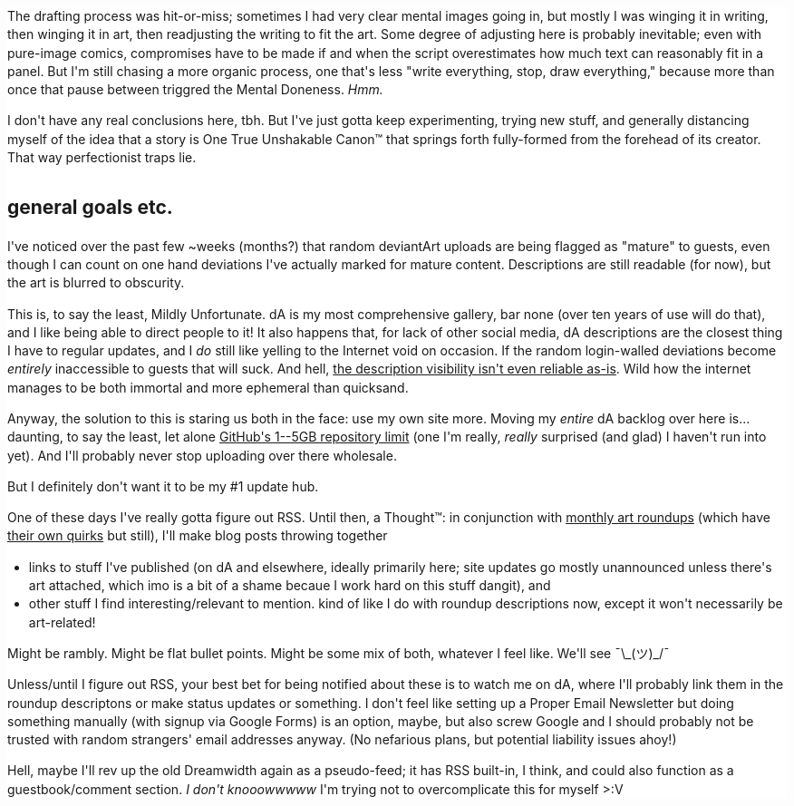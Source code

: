 The drafting process was hit-or-miss; sometimes I had very clear mental images going in, but mostly I was winging it in writing, then winging it in art, then readjusting the writing to fit the art. Some degree of adjusting here is probably inevitable; even with pure-image comics, compromises have to be made if and when the script overestimates how much text can reasonably fit in a panel. But I'm still chasing a more organic process, one that's less "write everything, stop, draw everything," because more than once that pause between triggred the Mental Doneness. *Hmm.*

I don't have any real conclusions here, tbh. But I've just gotta keep experimenting, trying new stuff, and generally distancing myself of the idea that a story is One True Unshakable Canon™ that springs forth fully-formed from the forehead of its creator. That way perfectionist traps lie.

## general goals etc.
I've noticed over the past few ~weeks (months?) that random deviantArt uploads are being flagged as "mature" to guests, even though I can count on one hand deviations I've actually marked for mature content. Descriptions are still readable (for now), but the art is blurred to obscurity.

This is, to say the least, Mildly Unfortunate. dA is my most comprehensive gallery, bar none (over ten years of use will do that), and I like being able to direct people to it! It also happens that, for lack of other social media, dA descriptions are the closest thing I have to regular updates, and I *do* still like yelling to the Internet void on occasion. If the random login-walled deviations become *entirely* inaccessible to guests that will suck. And hell, [the description visibility isn't even reliable as-is](https://www.deviantart.com/a-flyleaf/status-update/yo-what-the-fuck-did-914928111). Wild how the internet manages to be both immortal and more ephemeral than quicksand.

Anyway, the solution to this is staring us both in the face: use my own site more. Moving my *entire* dA backlog over here is... daunting, to say the least, let alone [GitHub's 1--5GB repository limit](https://docs.github.com/en/repositories/working-with-files/managing-large-files/about-large-files-on-github#repository-size-limits) (one I'm really, *really* surprised (and glad) I haven't run into yet). And I'll probably never stop uploading over there wholesale.

But I definitely don't want it to be my #1 update hub.

One of these days I've really gotta figure out RSS. Until then, a Thought™: in conjunction with [monthly art roundups](https://www.deviantart.com/a-flyleaf/gallery?q=%23roundup) (which have [their own quirks](2022-09-12-post#oh-yeah-the-main-thing-i-wanted-to-get-at-by-bringing-this-up) but still), I'll make blog posts throwing together

- links to stuff I've published (on dA and elsewhere, ideally primarily here; site updates go mostly unannounced unless there's art attached, which imo is a bit of a shame becaue I work hard on this stuff dangit), and
- other stuff I find interesting/relevant to mention. kind of like I do with roundup descriptions now, except it won't necessarily be art-related!

Might be rambly. Might be flat bullet points. Might be some mix of both, whatever I feel like. We'll see <span style="display:inline-block;">¯\\\_(ツ)_/¯</span>

Unless/until I figure out RSS, your best bet for being notified about these is to watch me on dA, where I'll probably link them in the roundup descriptons or make status updates or something. I don't feel like setting up a Proper Email Newsletter but doing something manually (with signup via Google Forms) is an option, maybe, but also screw Google and I should probably not be trusted with random strangers' email addresses anyway. (No nefarious plans, but potential liability issues ahoy!)

Hell, maybe I'll rev up the old Dreamwidth again as a pseudo-feed; it has RSS built-in, I think, and could also function as a guestbook/comment section. *I don't knooowwwww* I'm trying not to overcomplicate this for myself >:V
